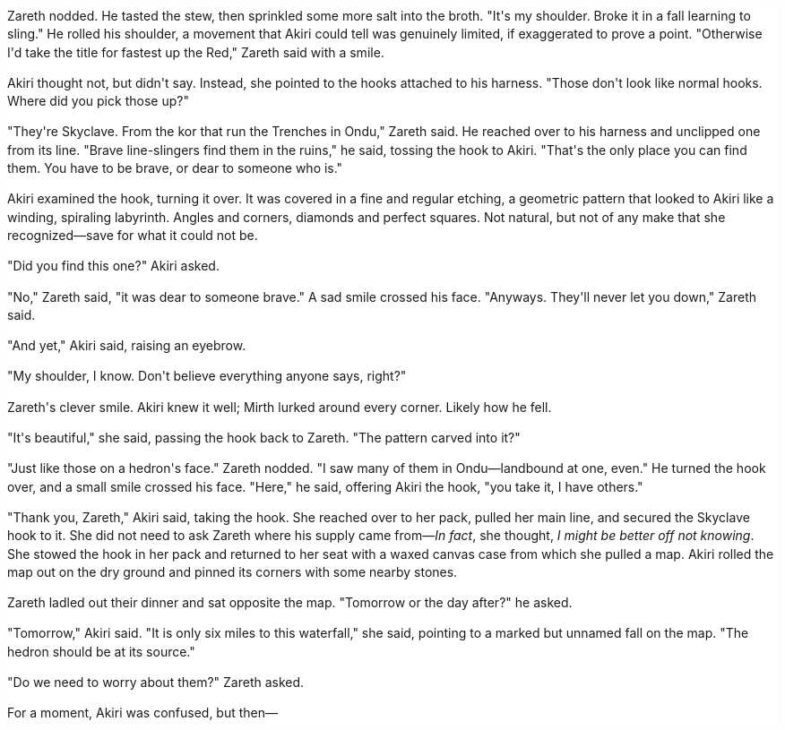 
Zareth nodded. He tasted the stew, then sprinkled some more salt into the broth. "It's my shoulder. Broke it in a fall learning to sling." He rolled his shoulder, a movement that Akiri could tell was genuinely limited, if exaggerated to prove a point. "Otherwise I'd take the title for fastest up the Red," Zareth said with a smile.


Akiri thought not, but didn't say. Instead, she pointed to the hooks attached to his harness. "Those don't look like normal hooks. Where did you pick those up?"


"They're Skyclave. From the kor that run the Trenches in Ondu," Zareth said. He reached over to his harness and unclipped one from its line. "Brave line-slingers find them in the ruins," he said, tossing the hook to Akiri. "That's the only place you can find them. You have to be brave, or dear to someone who is."


Akiri examined the hook, turning it over. It was covered in a fine and regular etching, a geometric pattern that looked to Akiri like a winding, spiraling labyrinth. Angles and corners, diamonds and perfect squares. Not natural, but not of any make that she recognized—save for what it could not be.


"Did you find this one?" Akiri asked.


"No," Zareth said, "it was dear to someone brave." A sad smile crossed his face. "Anyways. They'll never let you down," Zareth said.


"And yet," Akiri said, raising an eyebrow.


"My shoulder, I know. Don't believe everything anyone says, right?"


Zareth's clever smile. Akiri knew it well; Mirth lurked around every corner. Likely how he fell.


"It's beautiful," she said, passing the hook back to Zareth. "The pattern carved into it?"


"Just like those on a hedron's face." Zareth nodded. "I saw many of them in Ondu—landbound at one, even." He turned the hook over, and a small smile crossed his face. "Here," he said, offering Akiri the hook, "you take it, I have others."


"Thank you, Zareth," Akiri said, taking the hook. She reached over to her pack, pulled her main line, and secured the Skyclave hook to it. She did not need to ask Zareth where his supply came from—*In fact*, she thought, *I might be better off not knowing*. She stowed the hook in her pack and returned to her seat with a waxed canvas case from which she pulled a map. Akiri rolled the map out on the dry ground and pinned its corners with some nearby stones.


Zareth ladled out their dinner and sat opposite the map. "Tomorrow or the day after?" he asked.


"Tomorrow," Akiri said. "It is only six miles to this waterfall," she said, pointing to a marked but unnamed fall on the map. "The hedron should be at its source."


"Do we need to worry about them?" Zareth asked.


For a moment, Akiri was confused, but then—
